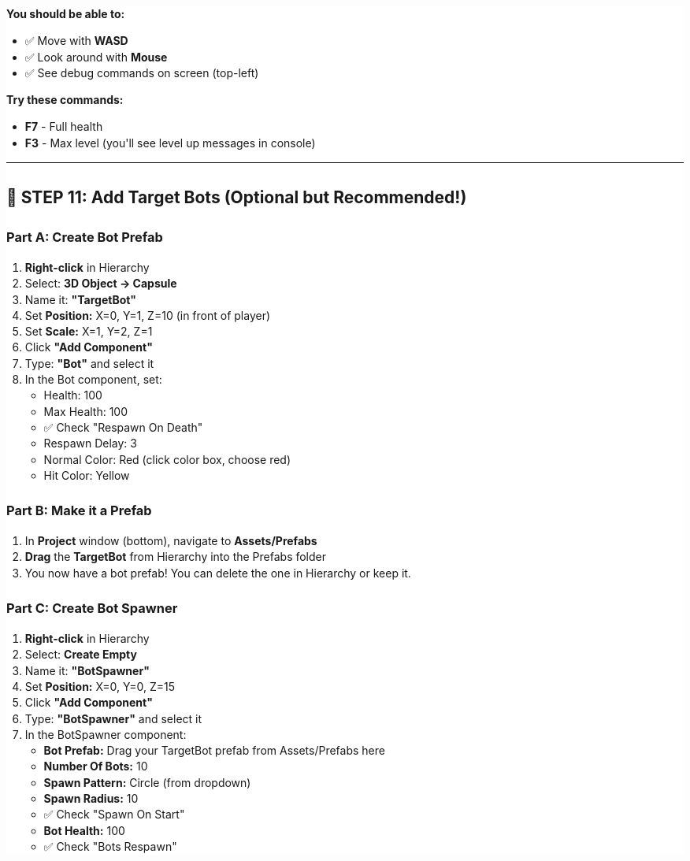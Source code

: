 **You should be able to:**
- ✅ Move with **WASD**
- ✅ Look around with **Mouse**
- ✅ See debug commands on screen (top-left)

**Try these commands:**
- **F7** - Full health
- **F3** - Max level (you'll see level up messages in console)

---

## 🎯 STEP 11: Add Target Bots (Optional but Recommended!)

### Part A: Create Bot Prefab

1. **Right-click** in Hierarchy
2. Select: **3D Object → Capsule**
3. Name it: **"TargetBot"**
4. Set **Position:** X=0, Y=1, Z=10 (in front of player)
5. Set **Scale:** X=1, Y=2, Z=1
6. Click **"Add Component"**
7. Type: **"Bot"** and select it
8. In the Bot component, set:
   - Health: 100
   - Max Health: 100
   - ✅ Check "Respawn On Death"
   - Respawn Delay: 3
   - Normal Color: Red (click color box, choose red)
   - Hit Color: Yellow

### Part B: Make it a Prefab

1. In **Project** window (bottom), navigate to **Assets/Prefabs**
2. **Drag** the **TargetBot** from Hierarchy into the Prefabs folder
3. You now have a bot prefab! You can delete the one in Hierarchy or keep it.

### Part C: Create Bot Spawner

1. **Right-click** in Hierarchy
2. Select: **Create Empty**
3. Name it: **"BotSpawner"**
4. Set **Position:** X=0, Y=0, Z=15
5. Click **"Add Component"**
6. Type: **"BotSpawner"** and select it
7. In the BotSpawner component:
   - **Bot Prefab:** Drag your TargetBot prefab from Assets/Prefabs here
   - **Number Of Bots:** 10
   - **Spawn Pattern:** Circle (from dropdown)
   - **Spawn Radius:** 10
   - ✅ Check "Spawn On Start"
   - **Bot Health:** 100
   - ✅ Check "Bots Respawn"
